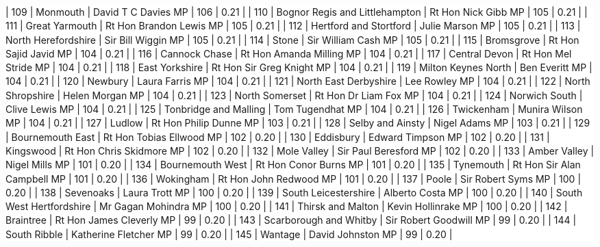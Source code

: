 | 109 | Monmouth | David T C Davies MP | 106 | 0.21 |
| 110 | Bognor Regis and Littlehampton | Rt Hon Nick Gibb MP | 105 | 0.21 |
| 111 | Great Yarmouth | Rt Hon Brandon Lewis MP | 105 | 0.21 |
| 112 | Hertford and Stortford | Julie Marson MP | 105 | 0.21 |
| 113 | North Herefordshire | Sir Bill Wiggin MP | 105 | 0.21 |
| 114 | Stone | Sir William Cash MP | 105 | 0.21 |
| 115 | Bromsgrove | Rt Hon Sajid Javid MP | 104 | 0.21 |
| 116 | Cannock Chase | Rt Hon Amanda Milling MP | 104 | 0.21 |
| 117 | Central Devon | Rt Hon Mel Stride MP | 104 | 0.21 |
| 118 | East Yorkshire | Rt Hon Sir Greg Knight MP | 104 | 0.21 |
| 119 | Milton Keynes North | Ben Everitt MP | 104 | 0.21 |
| 120 | Newbury | Laura Farris MP | 104 | 0.21 |
| 121 | North East Derbyshire | Lee Rowley MP | 104 | 0.21 |
| 122 | North Shropshire | Helen Morgan MP | 104 | 0.21 |
| 123 | North Somerset | Rt Hon Dr Liam Fox MP | 104 | 0.21 |
| 124 | Norwich South | Clive Lewis MP | 104 | 0.21 |
| 125 | Tonbridge and Malling | Tom Tugendhat MP | 104 | 0.21 |
| 126 | Twickenham | Munira Wilson MP | 104 | 0.21 |
| 127 | Ludlow | Rt Hon Philip Dunne MP | 103 | 0.21 |
| 128 | Selby and Ainsty | Nigel Adams MP | 103 | 0.21 |
| 129 | Bournemouth East | Rt Hon Tobias Ellwood MP | 102 | 0.20 |
| 130 | Eddisbury | Edward Timpson MP | 102 | 0.20 |
| 131 | Kingswood | Rt Hon Chris Skidmore MP | 102 | 0.20 |
| 132 | Mole Valley | Sir Paul Beresford MP | 102 | 0.20 |
| 133 | Amber Valley | Nigel Mills MP | 101 | 0.20 |
| 134 | Bournemouth West | Rt Hon Conor Burns MP | 101 | 0.20 |
| 135 | Tynemouth | Rt Hon Sir Alan Campbell MP | 101 | 0.20 |
| 136 | Wokingham | Rt Hon John Redwood MP | 101 | 0.20 |
| 137 | Poole | Sir Robert Syms MP | 100 | 0.20 |
| 138 | Sevenoaks | Laura Trott MP | 100 | 0.20 |
| 139 | South Leicestershire | Alberto Costa MP | 100 | 0.20 |
| 140 | South West Hertfordshire | Mr Gagan Mohindra MP | 100 | 0.20 |
| 141 | Thirsk and Malton | Kevin Hollinrake MP | 100 | 0.20 |
| 142 | Braintree | Rt Hon James Cleverly MP | 99 | 0.20 |
| 143 | Scarborough and Whitby | Sir Robert Goodwill MP | 99 | 0.20 |
| 144 | South Ribble | Katherine Fletcher MP | 99 | 0.20 |
| 145 | Wantage | David Johnston MP | 99 | 0.20 |